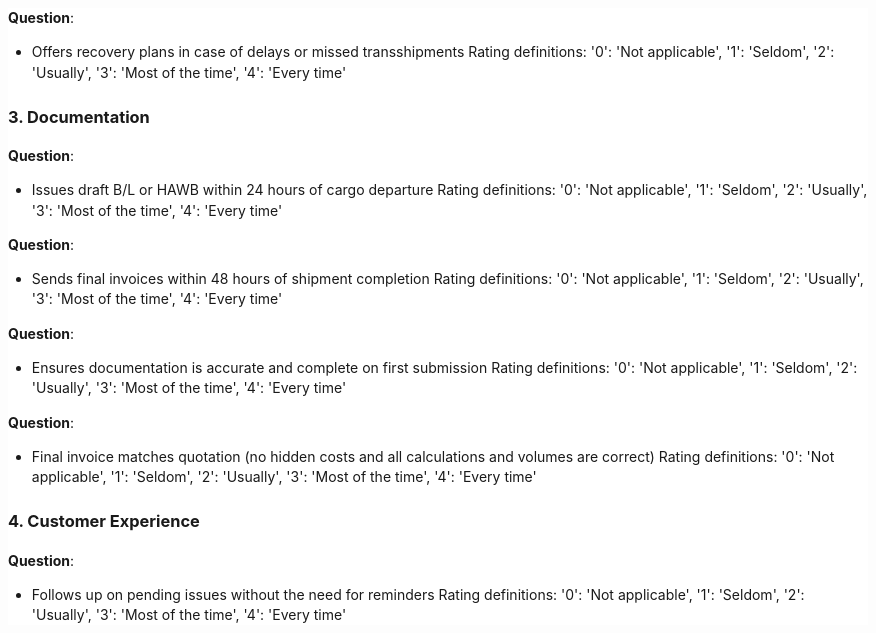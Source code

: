 **Question**:
* Offers recovery plans in case of delays or missed transshipments
Rating definitions:
'0': 'Not applicable',
'1': 'Seldom',
'2': 'Usually',
'3': 'Most of the time',
'4': 'Every time'

### 3. Documentation
**Question**: 
* Issues draft B/L or HAWB within 24 hours of cargo departure
Rating definitions:
'0': 'Not applicable',
'1': 'Seldom',
'2': 'Usually',
'3': 'Most of the time',
'4': 'Every time'

**Question**:
* Sends final invoices within 48 hours of shipment completion
Rating definitions:
'0': 'Not applicable',
'1': 'Seldom',
'2': 'Usually',
'3': 'Most of the time',
'4': 'Every time'

**Question**:
* Ensures documentation is accurate and complete on first submission
Rating definitions:
'0': 'Not applicable',
'1': 'Seldom',
'2': 'Usually',
'3': 'Most of the time',
'4': 'Every time'

**Question**:
* Final invoice matches quotation (no hidden costs and all calculations and volumes are correct)
Rating definitions:
'0': 'Not applicable',
'1': 'Seldom',
'2': 'Usually',
'3': 'Most of the time',
'4': 'Every time'

### 4. Customer Experience
**Question**: 
* Follows up on pending issues without the need for reminders
Rating definitions:
'0': 'Not applicable',
'1': 'Seldom',
'2': 'Usually',
'3': 'Most of the time',
'4': 'Every time'
